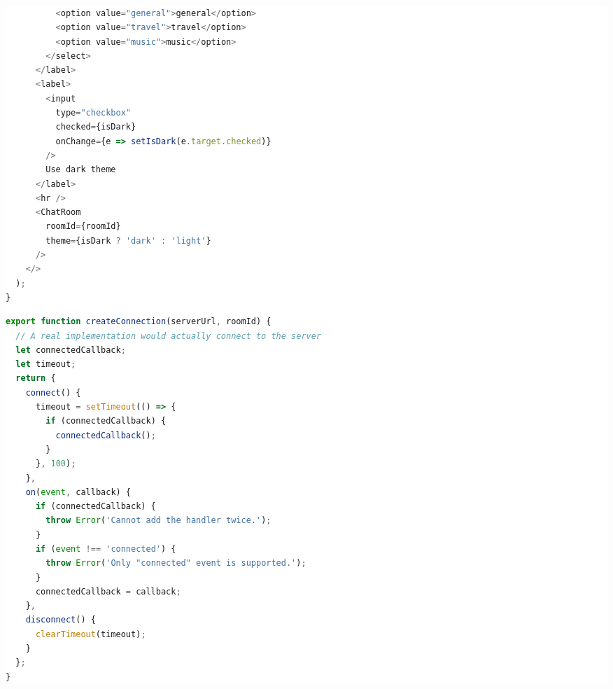 ```js
          <option value="general">general</option>
          <option value="travel">travel</option>
          <option value="music">music</option>
        </select>
      </label>
      <label>
        <input
          type="checkbox"
          checked={isDark}
          onChange={e => setIsDark(e.target.checked)}
        />
        Use dark theme
      </label>
      <hr />
      <ChatRoom
        roomId={roomId}
        theme={isDark ? 'dark' : 'light'}
      />
    </>
  );
}
```

```js src/chat.js
export function createConnection(serverUrl, roomId) {
  // A real implementation would actually connect to the server
  let connectedCallback;
  let timeout;
  return {
    connect() {
      timeout = setTimeout(() => {
        if (connectedCallback) {
          connectedCallback();
        }
      }, 100);
    },
    on(event, callback) {
      if (connectedCallback) {
        throw Error('Cannot add the handler twice.');
      }
      if (event !== 'connected') {
        throw Error('Only "connected" event is supported.');
      }
      connectedCallback = callback;
    },
    disconnect() {
      clearTimeout(timeout);
    }
  };
}
```
